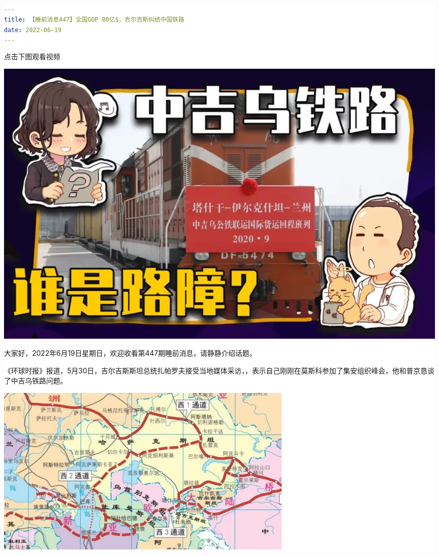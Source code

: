 ```yaml
---
title: 【睡前消息447】全国GDP 80亿$，吉尔吉斯纠结中国铁路
date: 2022-06-19
---
```


点击下图观看视频

![](/images/btnews/0401_0500/0447/49336596-c9be-4925-b934-0c2bce524b33.jpg)




大家好，2022年6月19日星期日，欢迎收看第447期睡前消息，请静静介绍话题。


《环球时报》报道，5月30日，吉尔吉斯斯坦总统扎帕罗夫接受当地媒体采访，，表示自己刚刚在莫斯科参加了集安组织峰会，他和普京恳谈了中吉乌铁路问题。

![](/images/btnews/0401_0500/0447/9185c417-591c-48df-a297-b231a34dd9ce.png)
